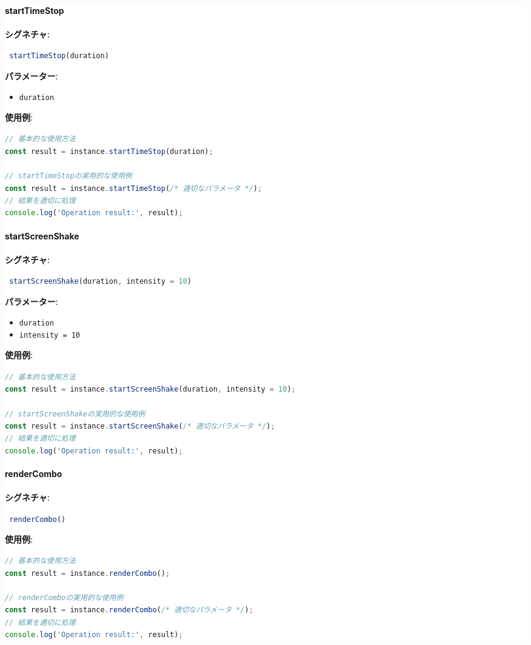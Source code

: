 #### startTimeStop

**シグネチャ**:
```javascript
 startTimeStop(duration)
```

**パラメーター**:
- `duration`

**使用例**:
```javascript
// 基本的な使用方法
const result = instance.startTimeStop(duration);

// startTimeStopの実用的な使用例
const result = instance.startTimeStop(/* 適切なパラメータ */);
// 結果を適切に処理
console.log('Operation result:', result);
```

#### startScreenShake

**シグネチャ**:
```javascript
 startScreenShake(duration, intensity = 10)
```

**パラメーター**:
- `duration`
- `intensity = 10`

**使用例**:
```javascript
// 基本的な使用方法
const result = instance.startScreenShake(duration, intensity = 10);

// startScreenShakeの実用的な使用例
const result = instance.startScreenShake(/* 適切なパラメータ */);
// 結果を適切に処理
console.log('Operation result:', result);
```

#### renderCombo

**シグネチャ**:
```javascript
 renderCombo()
```

**使用例**:
```javascript
// 基本的な使用方法
const result = instance.renderCombo();

// renderComboの実用的な使用例
const result = instance.renderCombo(/* 適切なパラメータ */);
// 結果を適切に処理
console.log('Operation result:', result);
```
